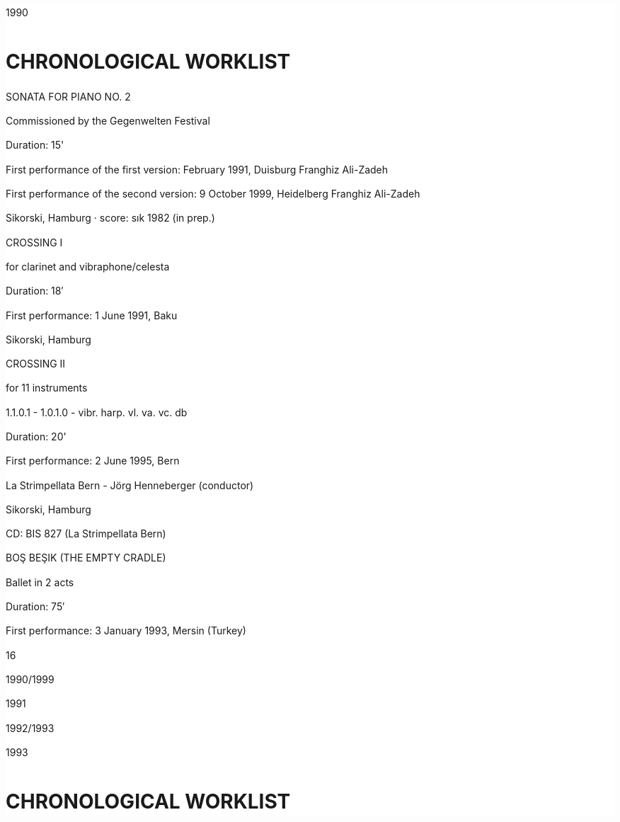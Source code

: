1990

# CHRONOLOGICAL WORKLIST

SONATA FOR PIANO NO. 2

Commissioned by the Gegenwelten Festival

Duration: 15'

First performance of the first version: February 1991, Duisburg Franghiz Ali-Zadeh

First performance of the second version: 9 October 1999, Heidelberg Franghiz Ali-Zadeh

Sikorski, Hamburg · score: sık 1982 (in prep.)

CROSSING I

for clarinet and vibraphone/celesta

Duration: 18′

First performance: 1 June 1991, Baku

Sikorski, Hamburg

CROSSING II

for 11 instruments

1.1.0.1 - 1.0.1.0 - vibr. harp. vl. va. vc. db

Duration: 20'

First performance: 2 June 1995, Bern

La Strimpellata Bern - Jörg Henneberger (conductor)

Sikorski, Hamburg

CD: BIS 827 (La Strimpellata Bern)

BOŞ BEŞIK (THE EMPTY CRADLE)

Ballet in 2 acts

Duration: 75′

First performance: 3 January 1993, Mersin (Turkey)

16

1990/1999

1991

1992/1993

1993

# CHRONOLOGICAL WORKLIST

